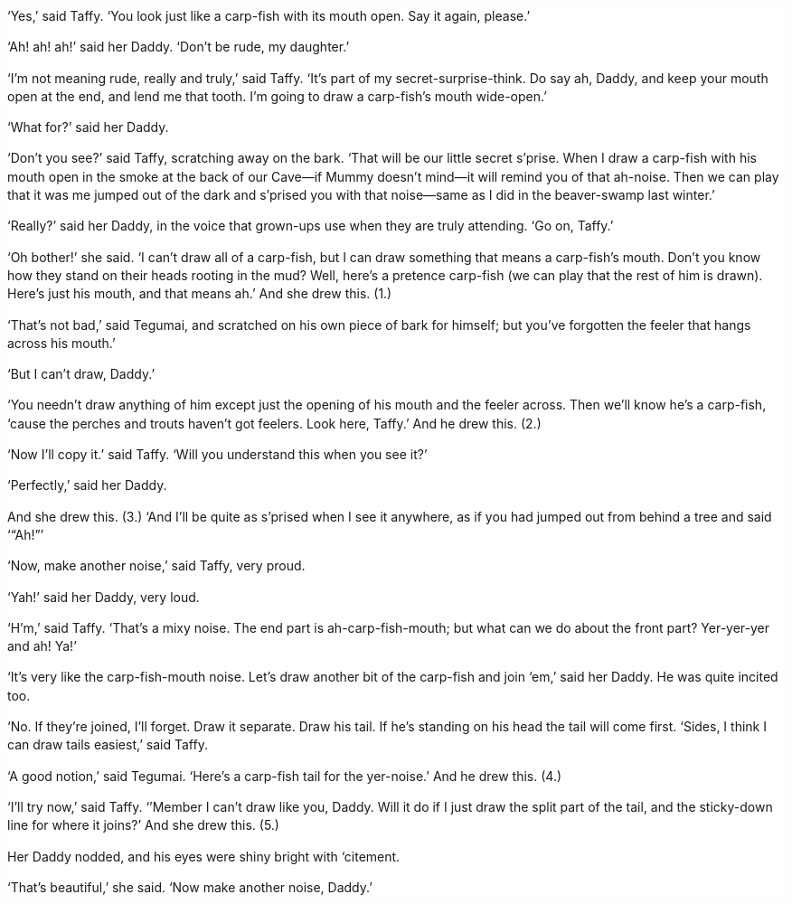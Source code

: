‘Yes,’ said Taffy. ‘You look just like a carp-fish with its mouth open. Say it again, please.’

‘Ah! ah! ah!’ said her Daddy. ‘Don’t be rude, my daughter.’

‘I’m not meaning rude, really and truly,’ said Taffy. ‘It’s part of my secret-surprise-think. Do say ah, Daddy, and keep your mouth open at the end, and lend me that tooth. I’m going to draw a carp-fish’s mouth wide-open.’

‘What for?’ said her Daddy.

‘Don’t you see?’ said Taffy, scratching away on the bark. ‘That will be our little secret s’prise. When I draw a carp-fish with his mouth open in the smoke at the back of our Cave—if Mummy doesn’t mind—it will remind you of that ah-noise. Then we can play that it was me jumped out of the dark and s’prised you with that noise—same as I did in the beaver-swamp last winter.’

‘Really?’ said her Daddy, in the voice that grown-ups use when they are truly attending. ‘Go on, Taffy.’

‘Oh bother!’ she said. ‘I can’t draw all of a carp-fish, but I can draw something that means a carp-fish’s mouth. Don’t you know how they stand on their heads rooting in the mud? Well, here’s a pretence carp-fish (we can play that the rest of him is drawn). Here’s just his mouth, and that means ah.’ And she drew this. (1.)

‘That’s not bad,’ said Tegumai, and scratched on his own piece of bark for himself; but you’ve forgotten the feeler that hangs across his mouth.’

‘But I can’t draw, Daddy.’

‘You needn’t draw anything of him except just the opening of his mouth and the feeler across. Then we’ll know he’s a carp-fish, ‘cause the perches and trouts haven’t got feelers. Look here, Taffy.’ And he drew this. (2.)

‘Now I’ll copy it.’ said Taffy. ‘Will you understand this when you see it?’

‘Perfectly,’ said her Daddy.

And she drew this. (3.) ‘And I’ll be quite as s’prised when I see it anywhere, as if you had jumped out from behind a tree and said ‘“Ah!”’

‘Now, make another noise,’ said Taffy, very proud.

‘Yah!’ said her Daddy, very loud.

‘H’m,’ said Taffy. ‘That’s a mixy noise. The end part is ah-carp-fish-mouth; but what can we do about the front part? Yer-yer-yer and ah! Ya!’

‘It’s very like the carp-fish-mouth noise. Let’s draw another bit of the carp-fish and join ‘em,’ said her Daddy. He was quite incited too.

‘No. If they’re joined, I’ll forget. Draw it separate. Draw his tail. If he’s standing on his head the tail will come first. ‘Sides, I think I can draw tails easiest,’ said Taffy.

‘A good notion,’ said Tegumai. ‘Here’s a carp-fish tail for the yer-noise.’ And he drew this. (4.)

‘I’ll try now,’ said Taffy. ‘’Member I can’t draw like you, Daddy. Will it do if I just draw the split part of the tail, and the sticky-down line for where it joins?’ And she drew this. (5.)

Her Daddy nodded, and his eyes were shiny bright with ‘citement.

‘That’s beautiful,’ she said. ‘Now make another noise, Daddy.’
